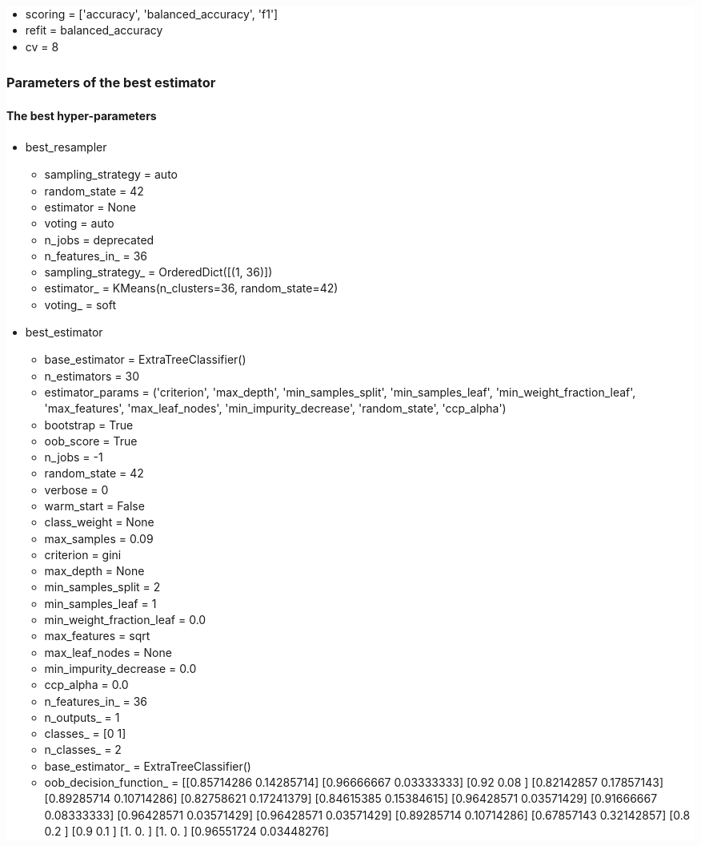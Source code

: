 - scoring = ['accuracy', 'balanced_accuracy', 'f1']
- refit = balanced_accuracy
- cv = 8

### Parameters of the best estimator
#### The best hyper-parameters
- best_resampler
	- sampling_strategy = auto
	- random_state = 42
	- estimator = None
	- voting = auto
	- n_jobs = deprecated
	- n_features_in_ = 36
	- sampling_strategy_ = OrderedDict([(1, 36)])
	- estimator_ = KMeans(n_clusters=36, random_state=42)
	- voting_ = soft

- best_estimator
	- base_estimator = ExtraTreeClassifier()
	- n_estimators = 30
	- estimator_params = ('criterion', 'max_depth', 'min_samples_split', 'min_samples_leaf', 'min_weight_fraction_leaf', 'max_features', 'max_leaf_nodes', 'min_impurity_decrease', 'random_state', 'ccp_alpha')
	- bootstrap = True
	- oob_score = True
	- n_jobs = -1
	- random_state = 42
	- verbose = 0
	- warm_start = False
	- class_weight = None
	- max_samples = 0.09
	- criterion = gini
	- max_depth = None
	- min_samples_split = 2
	- min_samples_leaf = 1
	- min_weight_fraction_leaf = 0.0
	- max_features = sqrt
	- max_leaf_nodes = None
	- min_impurity_decrease = 0.0
	- ccp_alpha = 0.0
	- n_features_in_ = 36
	- n_outputs_ = 1
	- classes_ = [0 1]
	- n_classes_ = 2
	- base_estimator_ = ExtraTreeClassifier()
	- oob_decision_function_ = [[0.85714286 0.14285714]
 [0.96666667 0.03333333]
 [0.92       0.08      ]
 [0.82142857 0.17857143]
 [0.89285714 0.10714286]
 [0.82758621 0.17241379]
 [0.84615385 0.15384615]
 [0.96428571 0.03571429]
 [0.91666667 0.08333333]
 [0.96428571 0.03571429]
 [0.96428571 0.03571429]
 [0.89285714 0.10714286]
 [0.67857143 0.32142857]
 [0.8        0.2       ]
 [0.9        0.1       ]
 [1.         0.        ]
 [1.         0.        ]
 [0.96551724 0.03448276]